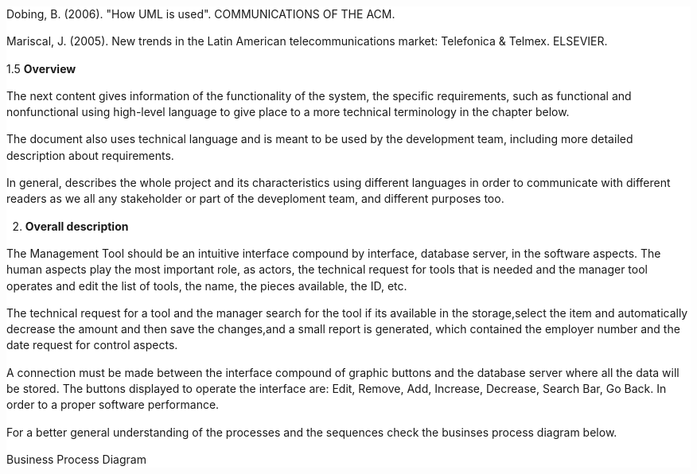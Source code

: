Dobing, B. (2006). "How UML is used". COMMUNICATIONS OF THE ACM.

Mariscal, J. (2005). New trends in the Latin American telecommunications market: Telefonica & Telmex. ELSEVIER.

1.5 **Overview**

The next content gives information of the functionality of the system, the specific requirements, such as functional and nonfunctional
using high-level language to give place to a more technical terminology in the chapter below.

The document also uses technical language and is meant to be used by the development team, including more detailed description about
requirements.

In general, describes the whole project and its characteristics using different languages in order to communicate with different 
readers as we all any stakeholder or part of the deveploment team, and different purposes too.

2. **Overall description**

The Management Tool should be an intuitive interface compound by interface, database server, in the software aspects.
The human aspects play the most important role, as actors, the technical request for tools that is needed and the manager tool operates
and edit the list of tools, the name, the pieces available, the ID, etc.

The technical request for a tool and the manager search for the tool if its available in the storage,select the item  and
automatically decrease the amount and then save the changes,and a small report is generated, which contained the employer number and the
date request for control aspects.

A connection must be made between the interface compound of graphic buttons and the database server where all the data will be stored.
The buttons displayed to operate the interface are:
Edit, Remove, Add, Increase, Decrease, Search Bar, Go Back. In order to a proper software performance.

For a better general understanding of the processes and the sequences check the businses process diagram below.

Business Process Diagram
